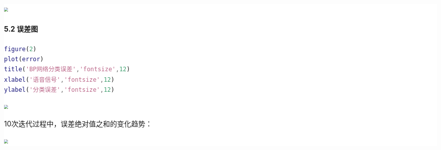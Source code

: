 <img src="https://img2018.cnblogs.com/i-beta/1752446/202002/1752446-20200217161554805-71975384.png" style="zoom:50%;" />

#### 5.2 误差图

```matlab
figure(2)
plot(error)
title('BP网络分类误差','fontsize',12)
xlabel('语音信号','fontsize',12)
ylabel('分类误差','fontsize',12)
```

<img src="https://img2018.cnblogs.com/i-beta/1752446/202002/1752446-20200217161613901-1683931140.png" style="zoom:50%;" />

10次迭代过程中，误差绝对值之和的变化趋势：

<img src="https://img2018.cnblogs.com/i-beta/1752446/202002/1752446-20200217204618555-1238769116.png" style="zoom:50%;" />

